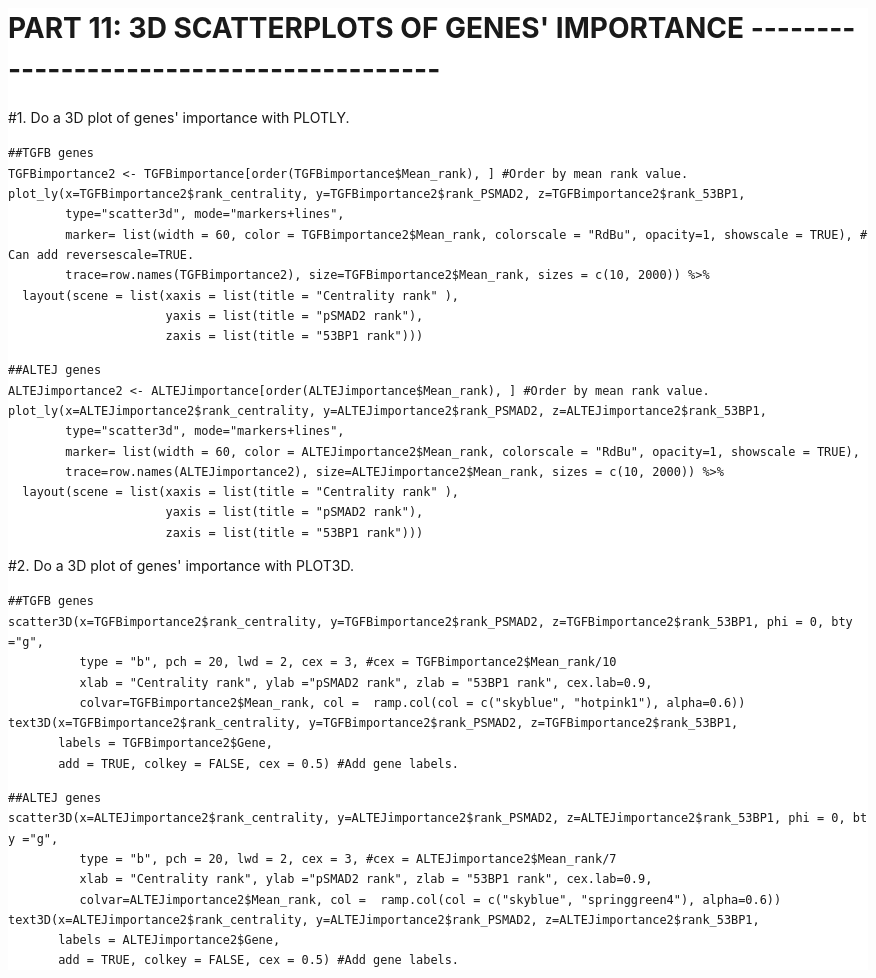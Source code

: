 
# PART 11: 3D SCATTERPLOTS OF GENES' IMPORTANCE -----------------------------------------

#1. Do a 3D plot of genes' importance with PLOTLY. 
```{r message = FALSE, warning = FALSE, results='hide'}
##TGFB genes
TGFBimportance2 <- TGFBimportance[order(TGFBimportance$Mean_rank), ] #Order by mean rank value.
plot_ly(x=TGFBimportance2$rank_centrality, y=TGFBimportance2$rank_PSMAD2, z=TGFBimportance2$rank_53BP1, 
        type="scatter3d", mode="markers+lines", 
        marker= list(width = 60, color = TGFBimportance2$Mean_rank, colorscale = "RdBu", opacity=1, showscale = TRUE), #Can add reversescale=TRUE. 
        trace=row.names(TGFBimportance2), size=TGFBimportance2$Mean_rank, sizes = c(10, 2000)) %>% 
  layout(scene = list(xaxis = list(title = "Centrality rank" ), 
                      yaxis = list(title = "pSMAD2 rank"),
                      zaxis = list(title = "53BP1 rank"))) 
```
```{r message = FALSE, warning = FALSE, results='hide'}
##ALTEJ genes
ALTEJimportance2 <- ALTEJimportance[order(ALTEJimportance$Mean_rank), ] #Order by mean rank value.
plot_ly(x=ALTEJimportance2$rank_centrality, y=ALTEJimportance2$rank_PSMAD2, z=ALTEJimportance2$rank_53BP1, 
        type="scatter3d", mode="markers+lines", 
        marker= list(width = 60, color = ALTEJimportance2$Mean_rank, colorscale = "RdBu", opacity=1, showscale = TRUE),
        trace=row.names(ALTEJimportance2), size=ALTEJimportance2$Mean_rank, sizes = c(10, 2000)) %>% 
  layout(scene = list(xaxis = list(title = "Centrality rank" ), 
                      yaxis = list(title = "pSMAD2 rank"),
                      zaxis = list(title = "53BP1 rank")))
```

#2. Do a 3D plot of genes' importance with PLOT3D. 
```{r message = FALSE, warning = FALSE, results='hide'}
##TGFB genes
scatter3D(x=TGFBimportance2$rank_centrality, y=TGFBimportance2$rank_PSMAD2, z=TGFBimportance2$rank_53BP1, phi = 0, bty ="g",
          type = "b", pch = 20, lwd = 2, cex = 3, #cex = TGFBimportance2$Mean_rank/10
          xlab = "Centrality rank", ylab ="pSMAD2 rank", zlab = "53BP1 rank", cex.lab=0.9,
          colvar=TGFBimportance2$Mean_rank, col =  ramp.col(col = c("skyblue", "hotpink1"), alpha=0.6))
text3D(x=TGFBimportance2$rank_centrality, y=TGFBimportance2$rank_PSMAD2, z=TGFBimportance2$rank_53BP1,  
       labels = TGFBimportance2$Gene,
       add = TRUE, colkey = FALSE, cex = 0.5) #Add gene labels.
```
```{r message = FALSE, warning = FALSE, results='hide'}
##ALTEJ genes
scatter3D(x=ALTEJimportance2$rank_centrality, y=ALTEJimportance2$rank_PSMAD2, z=ALTEJimportance2$rank_53BP1, phi = 0, bty ="g",
          type = "b", pch = 20, lwd = 2, cex = 3, #cex = ALTEJimportance2$Mean_rank/7
          xlab = "Centrality rank", ylab ="pSMAD2 rank", zlab = "53BP1 rank", cex.lab=0.9,
          colvar=ALTEJimportance2$Mean_rank, col =  ramp.col(col = c("skyblue", "springgreen4"), alpha=0.6))
text3D(x=ALTEJimportance2$rank_centrality, y=ALTEJimportance2$rank_PSMAD2, z=ALTEJimportance2$rank_53BP1,  
       labels = ALTEJimportance2$Gene,
       add = TRUE, colkey = FALSE, cex = 0.5) #Add gene labels.
```
